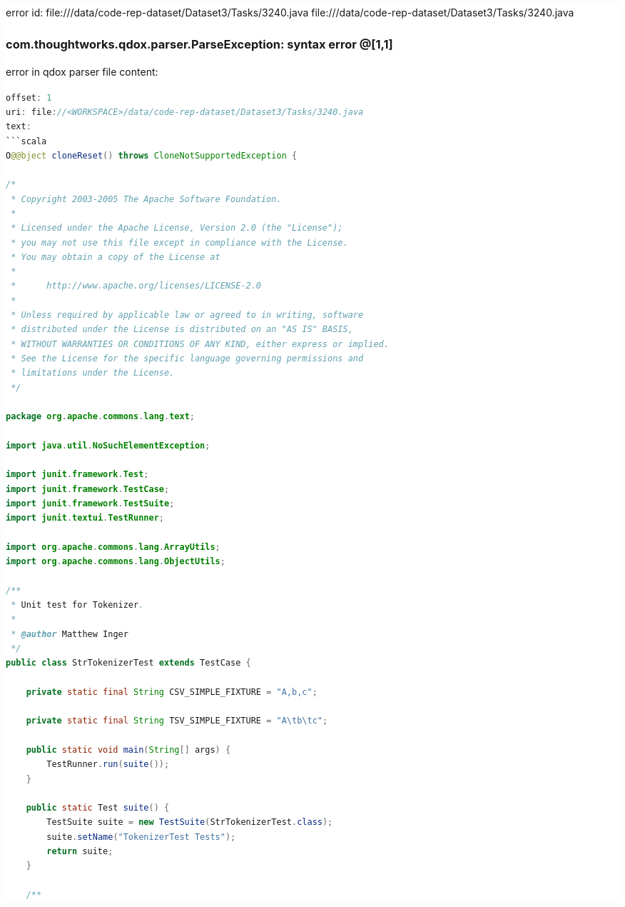 error id: file://<WORKSPACE>/data/code-rep-dataset/Dataset3/Tasks/3240.java
file://<WORKSPACE>/data/code-rep-dataset/Dataset3/Tasks/3240.java
### com.thoughtworks.qdox.parser.ParseException: syntax error @[1,1]

error in qdox parser
file content:
```java
offset: 1
uri: file://<WORKSPACE>/data/code-rep-dataset/Dataset3/Tasks/3240.java
text:
```scala
O@@bject cloneReset() throws CloneNotSupportedException {

/*
 * Copyright 2003-2005 The Apache Software Foundation.
 * 
 * Licensed under the Apache License, Version 2.0 (the "License");
 * you may not use this file except in compliance with the License.
 * You may obtain a copy of the License at
 * 
 *      http://www.apache.org/licenses/LICENSE-2.0
 * 
 * Unless required by applicable law or agreed to in writing, software
 * distributed under the License is distributed on an "AS IS" BASIS,
 * WITHOUT WARRANTIES OR CONDITIONS OF ANY KIND, either express or implied.
 * See the License for the specific language governing permissions and
 * limitations under the License.
 */

package org.apache.commons.lang.text;

import java.util.NoSuchElementException;

import junit.framework.Test;
import junit.framework.TestCase;
import junit.framework.TestSuite;
import junit.textui.TestRunner;

import org.apache.commons.lang.ArrayUtils;
import org.apache.commons.lang.ObjectUtils;

/**
 * Unit test for Tokenizer.
 * 
 * @author Matthew Inger
 */
public class StrTokenizerTest extends TestCase {

    private static final String CSV_SIMPLE_FIXTURE = "A,b,c";

    private static final String TSV_SIMPLE_FIXTURE = "A\tb\tc";

    public static void main(String[] args) {
        TestRunner.run(suite());
    }

    public static Test suite() {
        TestSuite suite = new TestSuite(StrTokenizerTest.class);
        suite.setName("TokenizerTest Tests");
        return suite;
    }

    /**
```